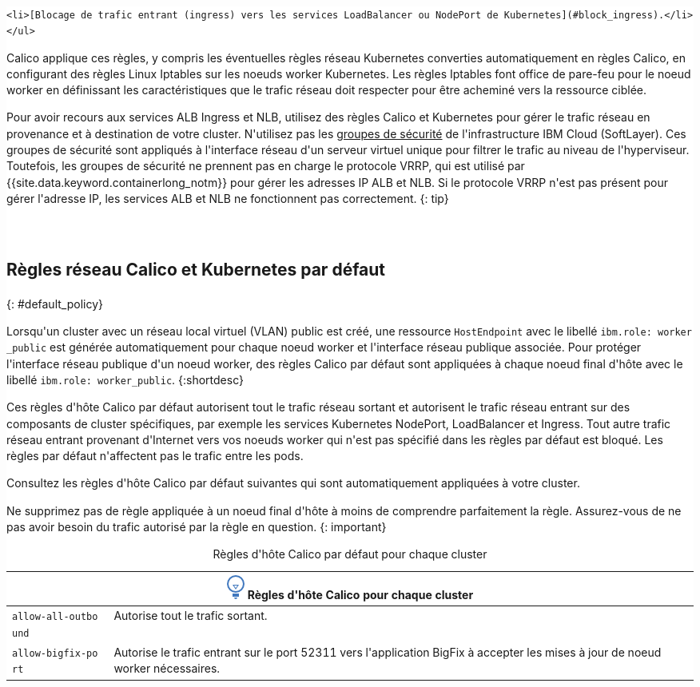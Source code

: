     <li>[Blocage de trafic entrant (ingress) vers les services LoadBalancer ou NodePort de Kubernetes](#block_ingress).</li>
    </ul>
  </li>
  </ul>

Calico applique ces règles, y compris les éventuelles règles réseau Kubernetes converties automatiquement en règles Calico, en configurant des règles Linux Iptables sur les noeuds worker Kubernetes. Les règles Iptables font office de pare-feu pour le noeud worker en définissant les caractéristiques que le trafic réseau doit respecter pour être acheminé vers la ressource ciblée.

Pour avoir recours aux services ALB Ingress et NLB, utilisez des règles Calico et Kubernetes pour gérer le trafic réseau en provenance et à destination de votre cluster. N'utilisez pas les [groupes de sécurité](/docs/infrastructure/security-groups?topic=security-groups-about-ibm-security-groups#about-ibm-security-groups) de l'infrastructure IBM Cloud (SoftLayer). Ces groupes de sécurité sont appliqués à l'interface réseau d'un serveur virtuel unique pour filtrer le trafic au niveau de l'hyperviseur. Toutefois, les groupes de sécurité ne prennent pas en charge le protocole VRRP, qui est utilisé par {{site.data.keyword.containerlong_notm}} pour gérer les adresses IP ALB et NLB. Si le protocole VRRP n'est pas présent pour gérer l'adresse IP, les services ALB et NLB ne fonctionnent pas correctement.
{: tip}

<br />


## Règles réseau Calico et Kubernetes par défaut
{: #default_policy}

Lorsqu'un cluster avec un réseau local virtuel (VLAN) public est créé, une ressource `HostEndpoint` avec le libellé `ibm.role: worker_public` est générée automatiquement pour chaque noeud worker et l'interface réseau publique associée. Pour protéger l'interface réseau publique d'un noeud worker, des règles Calico par défaut sont appliquées à chaque noeud final d'hôte avec le libellé `ibm.role: worker_public`.
{:shortdesc}

Ces règles d'hôte Calico par défaut autorisent tout le trafic réseau sortant et autorisent le trafic réseau entrant sur des composants de cluster spécifiques, par exemple les services Kubernetes NodePort, LoadBalancer et Ingress. Tout autre trafic réseau entrant provenant d'Internet vers vos noeuds worker qui n'est pas spécifié dans les règles par défaut est bloqué. Les règles par défaut n'affectent pas le trafic entre les pods.

Consultez les règles d'hôte Calico par défaut suivantes qui sont automatiquement appliquées à votre cluster.

Ne supprimez pas de règle appliquée à un noeud final d'hôte à moins de comprendre parfaitement la règle. Assurez-vous de ne pas avoir besoin du trafic autorisé par la règle en question.
{: important}

 <table summary="La première ligne du tableau est répartie sur deux colonnes. La lecture des autres lignes s'effectue de gauche à droite, avec la zone du serveur dans la première colonne et les adresses IP correspondantes dans la deuxième colonne.">
 <caption>Règles d'hôte Calico par défaut pour chaque cluster</caption>
  <thead>
  <th colspan=2><img src="images/idea.png" alt="Icône Idée"/> Règles d'hôte Calico pour chaque cluster</th>
  </thead>
  <tbody>
    <tr>
      <td><code>allow-all-outbound</code></td>
      <td>Autorise tout le trafic sortant.</td>
    </tr>
    <tr>
      <td><code>allow-bigfix-port</code></td>
      <td>Autorise le trafic entrant sur le port 52311 vers l'application BigFix à accepter les mises à jour de noeud worker nécessaires.</td>
    </tr>